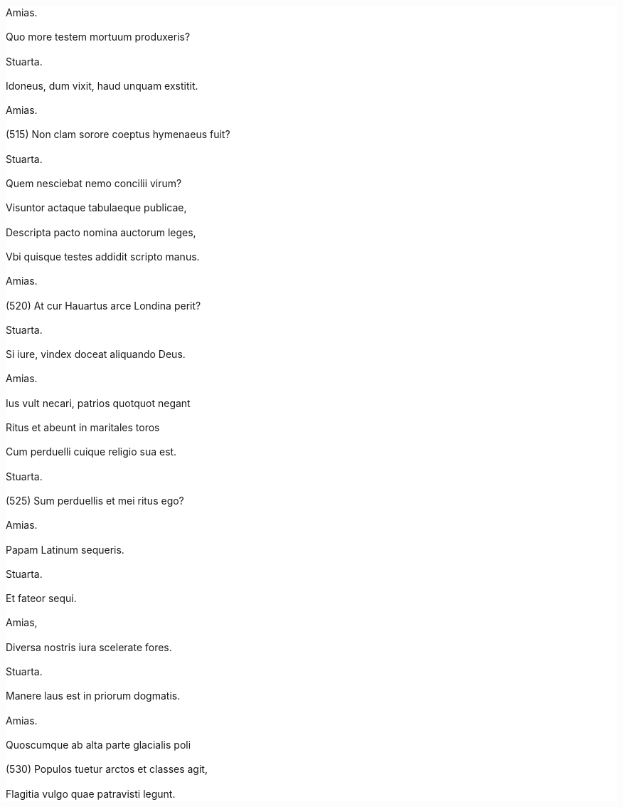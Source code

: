 Amias.

Quo more testem mortuum produxeris?

Stuarta.

Idoneus, dum vixit, haud unquam exstitit.

Amias.

\(515\) Non clam sorore coeptus hymenaeus fuit?

Stuarta.

Quem nesciebat nemo concilii virum?

Visuntor actaque tabulaeque publicae,

Descripta pacto nomina auctorum leges,

Vbi quisque testes addidit scripto manus.

Amias.

\(520\) At cur Hauartus arce Londina perit?

Stuarta.

Si iure, vindex doceat aliquando Deus.

Amias.

Ius vult necari, patrios quotquot negant

Ritus et abeunt in maritales toros

Cum perduelli cuique religio sua est.

Stuarta.

\(525\) Sum perduellis et mei ritus ego?

Amias.

Papam Latinum sequeris.

Stuarta.

Et fateor sequi.

Amias,

Diversa nostris iura scelerate fores.

Stuarta.

Manere laus est in priorum dogmatis.

Amias.

Quoscumque ab alta parte glacialis poli

\(530\) Populos tuetur arctos et classes agit,

Flagitia vulgo quae patravisti legunt.
